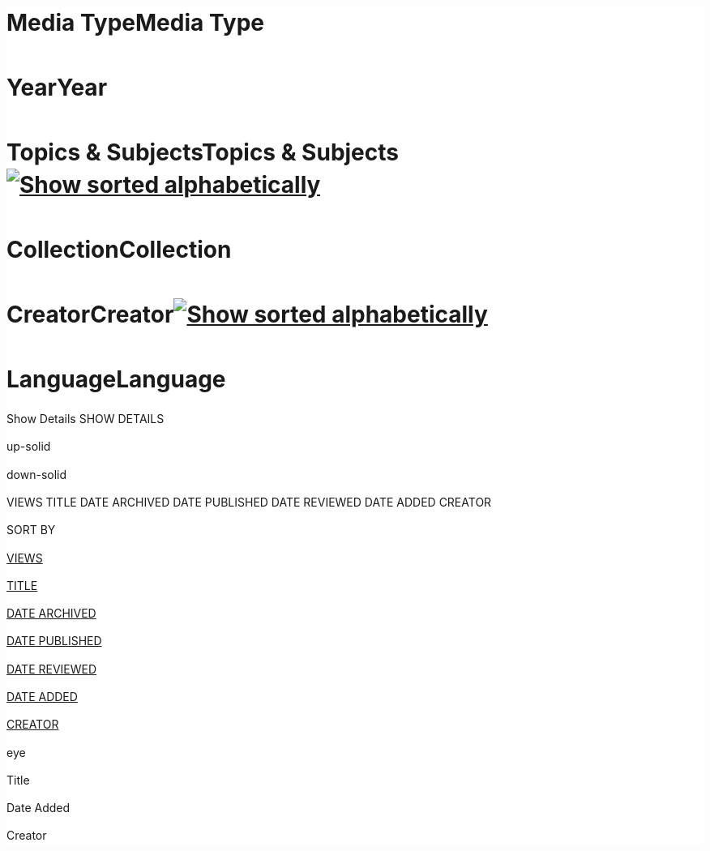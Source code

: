   

Media Type<span class="hidden-xs">Media Type</span>
===================================================

Year<span class="hidden-xs">Year</span>
=======================================

Topics & Subjects<span class="hidden-xs">Topics & Subjects</span><a href="/details/movies?sort=-addeddate&amp;morf=-subject" class="js-more-facets-click"><img src="/images/filter-count.png" title="Show sorted alphabetically" alt="Show sorted alphabetically" class="filter-" /></a>
========================================================================================================================================================================================================================================================================================

Collection<span class="hidden-xs">Collection</span>
===================================================

Creator<span class="hidden-xs">Creator</span><a href="/details/movies?sort=-addeddate&amp;morf=-creator" class="js-more-facets-click"><img src="/images/filter-count.png" title="Show sorted alphabetically" alt="Show sorted alphabetically" class="filter-" /></a>
====================================================================================================================================================================================================================================================================

Language<span class="hidden-xs">Language</span>
===============================================

<a href="#" class="focus-on-child-only pull-right"></a>

<a href="#" class="focus-on-child-only pull-right"></a>

Show Details <span class="hidden-xs-span">SHOW </span>DETAILS

<a href="/details/movies?&amp;sort=addeddate" class="stealth"></a>

<span class="sr-only">up-solid</span>

<span class="sr-only">down-solid</span>

VIEWS TITLE DATE ARCHIVED DATE PUBLISHED DATE REVIEWED DATE ADDED CREATOR

SORT BY

<span class="big-label blue-pop"> <a href="/details/movies?sort=-week" class="ikind stealth">VIEWS</a></span>

<a href="/details/movies?sort=titleSorter" class="ikind stealth">TITLE</a>

<a href="/details/movies?sort=-publicdate" class="ikind stealth hidden">DATE ARCHIVED</a>

<a href="/details/movies?sort=-date" class="ikind stealth hidden">DATE PUBLISHED</a>

<a href="/details/movies?sort=-reviewdate" class="ikind stealth hidden">DATE REVIEWED</a>

<a href="/details/movies" id="date_switcher" class="ikind stealth in">DATE ADDED</a>

<a href="/details/movies?sort=creatorSorter" class="ikind stealth">CREATOR</a>

<span class="iconochive-eye" aria-hidden="true"></span><span class="sr-only">eye</span>

Title

Date Added

Creator
